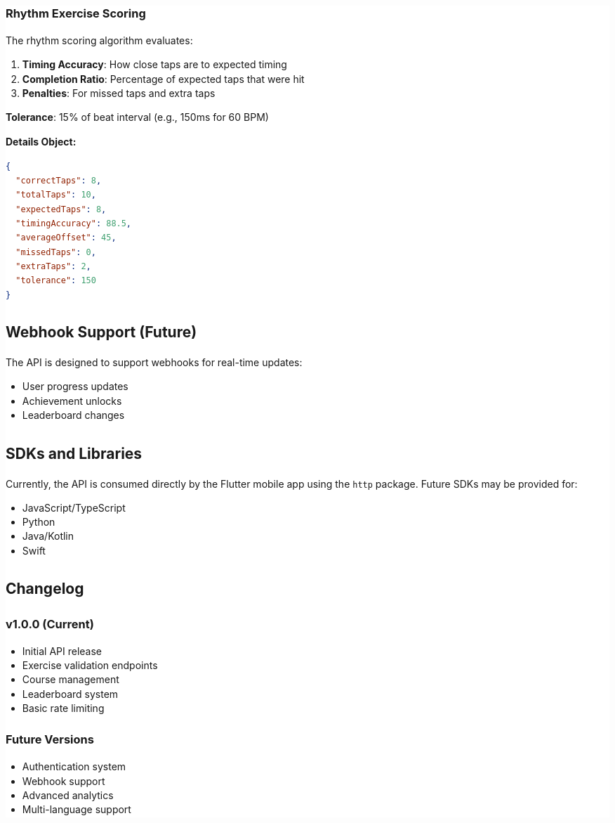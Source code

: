 ### Rhythm Exercise Scoring

The rhythm scoring algorithm evaluates:

1. **Timing Accuracy**: How close taps are to expected timing
2. **Completion Ratio**: Percentage of expected taps that were hit
3. **Penalties**: For missed taps and extra taps

**Tolerance**: 15% of beat interval (e.g., 150ms for 60 BPM)

**Details Object:**
```json
{
  "correctTaps": 8,
  "totalTaps": 10,
  "expectedTaps": 8,
  "timingAccuracy": 88.5,
  "averageOffset": 45,
  "missedTaps": 0,
  "extraTaps": 2,
  "tolerance": 150
}
```

## Webhook Support (Future)

The API is designed to support webhooks for real-time updates:

- User progress updates
- Achievement unlocks
- Leaderboard changes

## SDKs and Libraries

Currently, the API is consumed directly by the Flutter mobile app using the `http` package. Future SDKs may be provided for:

- JavaScript/TypeScript
- Python
- Java/Kotlin
- Swift

## Changelog

### v1.0.0 (Current)
- Initial API release
- Exercise validation endpoints
- Course management
- Leaderboard system
- Basic rate limiting

### Future Versions
- Authentication system
- Webhook support
- Advanced analytics
- Multi-language support